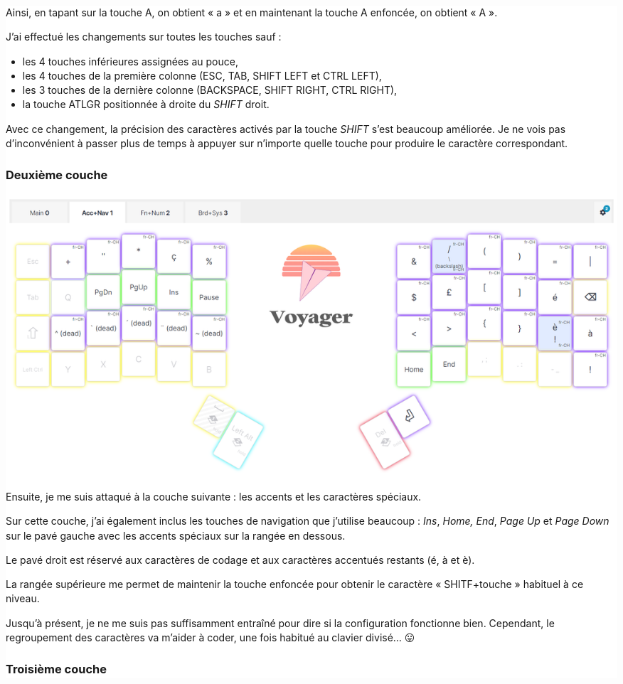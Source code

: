 Ainsi, en tapant sur la touche A, on obtient « a » et en maintenant la touche A enfoncée, on obtient « A ».

J’ai effectué les changements sur toutes les touches sauf :

- les 4 touches inférieures assignées au pouce,
- les 4 touches de la première colonne (ESC, TAB, SHIFT LEFT et CTRL LEFT),
- les 3 touches de la dernière colonne (BACKSPACE, SHIFT RIGHT, CTRL RIGHT),
- la touche ATLGR positionnée à droite du _SHIFT_ droit.

Avec ce changement, la précision des caractères activés par la touche _SHIFT_ s’est beaucoup améliorée. Je ne vois pas d’inconvénient à passer plus de temps à appuyer sur n’importe quelle touche pour produire le caractère correspondant.

### Deuxième couche

![Deuxième couche](images/layer-2.webp)

Ensuite, je me suis attaqué à la couche suivante : les accents et les caractères spéciaux.

Sur cette couche, j’ai également inclus les touches de navigation que j’utilise beaucoup : _Ins_, _Home, End_, _Page Up_ et _Page Down_ sur le pavé gauche avec les accents spéciaux sur la rangée en dessous.

Le pavé droit est réservé aux caractères de codage et aux caractères accentués restants (é, à et è).

La rangée supérieure me permet de maintenir la touche enfoncée pour obtenir le caractère « SHITF+touche » habituel à ce niveau.

Jusqu’à présent, je ne me suis pas suffisamment entraîné pour dire si la configuration fonctionne bien. Cependant, le regroupement des caractères va m’aider à coder, une fois habitué au clavier divisé… 😛

### Troisième couche
